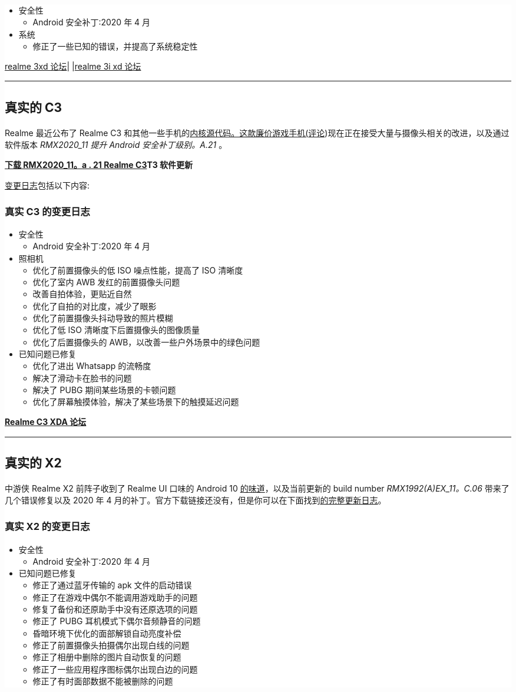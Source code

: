 *   安全性
    *   Android 安全补丁:2020 年 4 月
*   系统
    *   修正了一些已知的错误，并提高了系统稳定性

[realme 3xd 论坛](https://forum.xda-developers.com/realme-3)| |[realme 3i xd 论坛](https://forum.xda-developers.com/realme-3i)

* * *

## 真实的 C3

Realme 最近公布了 Realme C3 和其他一些手机的[内核源代码。这款廉价游戏手机(](https://www.xda-developers.com/kernel-sources-for-the-realme-6-6-pro-c3-and-5i-are-now-available/)[评论](https://www.xda-developers.com/realme-c3-performance-gaming-review-mediatek-helio-g70/))现在正在接受大量与摄像头相关的改进，以及通过软件版本 *RMX2020_11 提升 Android 安全补丁级别。A.21* 。

**[下载 RMX2020_11。a . 21 Realme C3](https://download.c.realme.com/osupdate/RMX2020_11_OTA_0210_all_EzfIVATAg4cH.ozip)T3 软件更新**

[变更日志](https://c.realme.com/in/post-details/1252458336427704320)包括以下内容:

### 真实 C3 的变更日志

*   安全性
    *   Android 安全补丁:2020 年 4 月
*   照相机
    *   优化了前置摄像头的低 ISO 噪点性能，提高了 ISO 清晰度
    *   优化了室内 AWB 发红的前置摄像头问题
    *   改善自拍体验，更贴近自然
    *   优化了自拍的对比度，减少了眼影
    *   优化了前置摄像头抖动导致的照片模糊
    *   优化了低 ISO 清晰度下后置摄像头的图像质量
    *   优化了后置摄像头的 AWB，以改善一些户外场景中的绿色问题
*   已知问题已修复
    *   优化了进出 Whatsapp 的流畅度
    *   解决了滑动卡在脸书的问题
    *   解决了 PUBG 期间某些场景的卡顿问题
    *   优化了屏幕触摸体验，解决了某些场景下的触摸延迟问题

**[Realme C3 XDA 论坛](https://forum.xda-developers.com/realme-c3)**

* * *

## 真实的 X2

中游侠 Realme X2 前阵子收到了 Realme UI 口味的 Android 10 [的味道](https://www.xda-developers.com/realme-x2-pro-android-10-stable-update-realme-ui/)，以及当前更新的 build number *RMX1992(A)EX_11。C.06* 带来了几个错误修复以及 2020 年 4 月的补丁。官方下载链接还没有，但是你可以在下面找到[的完整更新日志](https://c.realme.com/in/post-details/1252827065875431424)。

### 真实 X2 的变更日志

*   安全性
    *   Android 安全补丁:2020 年 4 月
*   已知问题已修复
    *   修正了通过蓝牙传输的 apk 文件的启动错误
    *   修正了在游戏中偶尔不能调用游戏助手的问题
    *   修复了备份和还原助手中没有还原选项的问题
    *   修正了 PUBG 耳机模式下偶尔音频静音的问题
    *   昏暗环境下优化的面部解锁自动亮度补偿
    *   修正了前置摄像头拍摄偶尔出现白线的问题
    *   修正了相册中删除的图片自动恢复的问题
    *   修正了一些应用程序图标偶尔出现白边的问题
    *   修正了有时面部数据不能被删除的问题
